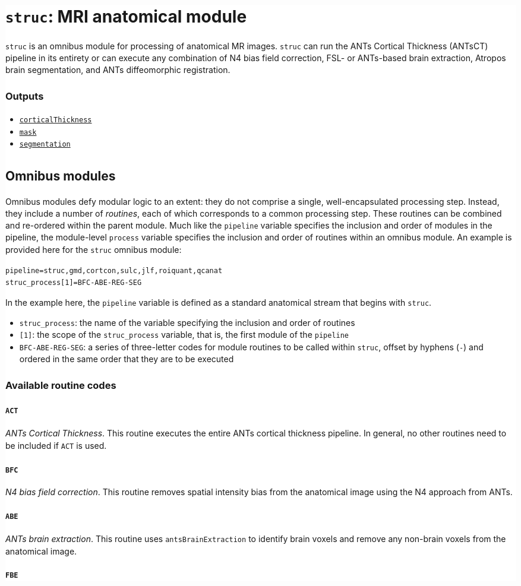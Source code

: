 # `struc`: MRI anatomical module

`struc` is an omnibus module for processing of anatomical MR images. `struc` can run the ANTs Cortical Thickness (ANTsCT) pipeline in its entirety or can execute any combination of N4 bias field correction, FSL- or ANTs-based brain extraction, Atropos brain segmentation, and ANTs diffeomorphic registration.

### Outputs

 * [`corticalThickness`](%%BASEURL/products/corticalThickness.html)
 * [`mask`](%%BASEURL/products/mask.html)
 * [`segmentation`](%%BASEURL/products/segmentation.html)

## Omnibus modules

Omnibus modules defy modular logic to an extent: they do not comprise a single, well-encapsulated processing step. Instead, they include a number of _routines_, each of which corresponds to a common processing step. These routines can be combined and re-ordered within the parent module. Much like the `pipeline` variable specifies the inclusion and order of modules in the pipeline, the module-level `process` variable specifies the inclusion and order of routines within an omnibus module. An example is provided here for the `struc` omnibus module:

```
pipeline=struc,gmd,cortcon,sulc,jlf,roiquant,qcanat
struc_process[1]=BFC-ABE-REG-SEG
```

In the example here, the `pipeline` variable is defined as a standard anatomical stream that begins with `struc`.

 * `struc_process`: the name of the variable specifying the inclusion and order of routines
 * `[1]`: the scope of the `struc_process` variable, that is, the first module of the `pipeline`
 * `BFC-ABE-REG-SEG`: a series of three-letter codes for module routines to be called within `struc`, offset by hyphens (`-`) and ordered in the same order that they are to be executed

### Available routine codes

#### `ACT`

_ANTs Cortical Thickness_. This routine executes the entire ANTs cortical thickness pipeline. In general, no other routines need to be included if `ACT` is used.

#### `BFC`

_N4 bias field correction_. This routine removes spatial intensity bias from the anatomical image using the N4 approach from ANTs.

#### `ABE`

_ANTs brain extraction_. This routine uses `antsBrainExtraction` to identify brain voxels and remove any non-brain voxels from the anatomical image.

#### `FBE`
